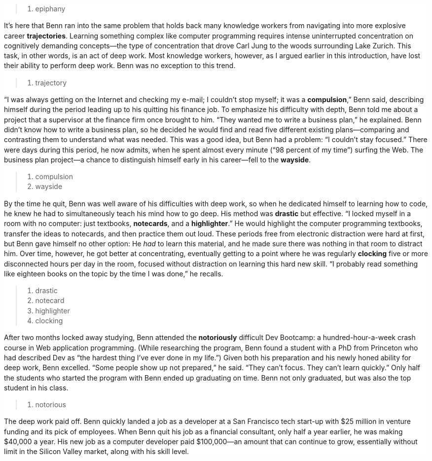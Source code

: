 > 1. epiphany

It’s here that Benn ran into the same problem that holds back many knowledge workers from navigating into more explosive career **trajectories**. Learning something complex like computer programming requires intense uninterrupted concentration on cognitively demanding concepts—the type of concentration that drove Carl Jung to the woods surrounding Lake Zurich. This task, in other words, is an act of deep work. Most knowledge workers, however, as I argued earlier in this introduction, have lost their ability to perform deep work. Benn was no exception to this trend.

> 1. trajectory

“I was always getting on the Internet and checking my e-mail; I couldn’t stop myself; it was a **compulsion**,” Benn said, describing himself during the period leading up to his quitting his finance job. To emphasize his difficulty with depth, Benn told me about a project that a supervisor at the finance firm once brought to him. “They wanted me to write a business plan,” he explained. Benn didn’t know how to write a business plan, so he decided he would find and read five different existing plans—comparing and contrasting them to understand what was needed. This was a good idea, but Benn had a problem: “I couldn’t stay focused.” There were days during this period, he now admits, when he spent almost every minute (“98 percent of my time”) surfing the Web. The business plan project—a chance to distinguish himself early in his career—fell to the **wayside**.

> 1. compulsion
> 2. wayside

By the time he quit, Benn was well aware of his difficulties with deep work, so when he dedicated himself to learning how to code, he knew he had to simultaneously teach his mind how to go deep. His method was **drastic** but effective. “I locked myself in a room with no computer: just textbooks, **notecards**, and a **highlighter**.” He would highlight the computer programming textbooks, transfer the ideas to notecards, and then practice them out loud. These periods free from electronic distraction were hard at first, but Benn gave himself no other option: He *had* to learn this material, and he made sure there was nothing in that room to distract him. Over time, however, he got better at concentrating, eventually getting to a point where he was regularly **clocking** five or more disconnected hours per day in the room, focused without distraction on learning this hard new skill. “I probably read something like eighteen books on the topic by the time I was done,” he recalls.

> 1. drastic
> 2. notecard
> 3. highlighter
> 4. clocking

After two months locked away studying, Benn attended the **notoriously** difficult Dev Bootcamp: a hundred-hour-a-week crash course in Web application programming. (While researching the program, Benn found a student with a PhD from Princeton who had described Dev as “the hardest thing I’ve ever done in my life.”) Given both his preparation and his newly honed ability for deep work, Benn excelled. “Some people show up not prepared,” he said. “They can’t focus. They can’t learn quickly.” Only half the students who started the program with Benn ended up graduating on time. Benn not only graduated, but was also the top student in his class.

> 1. notorious

The deep work paid off. Benn quickly landed a job as a developer at a San Francisco tech start-up with \$25 million in venture funding and its pick of employees. When Benn quit his job as a financial consultant, only half a year earlier, he was making ​\$40,000 a year. His new job as a computer developer paid \$100,000—an amount that can continue to grow, essentially without limit in the Silicon Valley market, along with his skill level.
